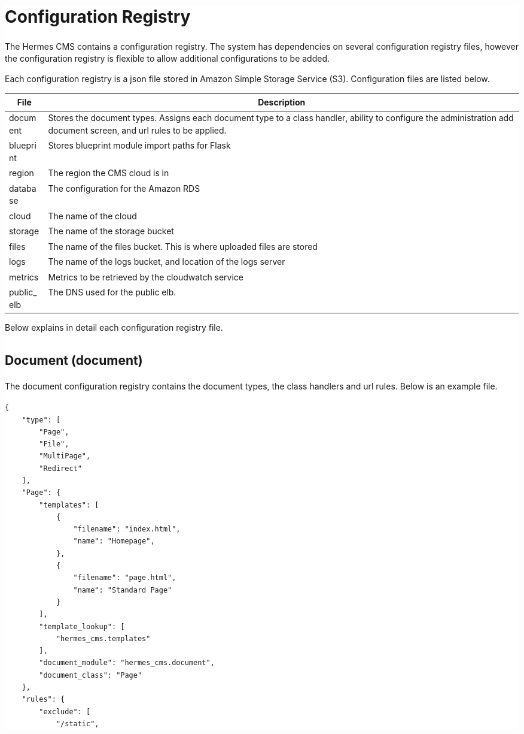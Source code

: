 # Configuration Registry

The Hermes CMS contains a configuration registry. The system has dependencies on several configuration registry files, however the configuration registry is flexible to allow additional configurations to be added.

Each configuration registry is a json file stored in Amazon Simple Storage Service (S3). Configuration files are listed below.

| File       | Description                                                                                                                                                         |
|------------|---------------------------------------------------------------------------------------------------------------------------------------------------------------------|
| document   | Stores the document types. Assigns each document type to a class handler, ability to configure the administration add document screen, and url rules to be applied. |
| blueprint  | Stores blueprint module import paths for Flask                                                                                                                      |
| region     | The region the CMS cloud is in                                                                                                                                      |
| database   | The configuration for the Amazon RDS                                                                                                                                |
| cloud      | The name of the cloud                                                                                                                                               |
| storage    | The name of the storage bucket                                                                                                                                      |
| files      | The name of the files bucket. This is where uploaded files are stored                                                                                               |
| logs       | The name of the logs bucket, and location of the logs server                                                                                                        |
| metrics    | Metrics to be retrieved by the cloudwatch service                                                                                                                   |
| public_elb | The DNS used for the public elb.

Below explains in detail each configuration registry file.

## Document (document)

The document configuration registry contains the document types, the class handlers and url rules. Below is an example file.

```
{
    "type": [
        "Page",
        "File",
        "MultiPage",
        "Redirect"
    ],
    "Page": {
        "templates": [
            {
                "filename": "index.html",
                "name": "Homepage",
            },
            {
                "filename": "page.html",
                "name": "Standard Page"
            }
        ],
        "template_lookup": [
            "hermes_cms.templates"
        ],
        "document_module": "hermes_cms.document",
        "document_class": "Page"
    },
    "rules": {
        "exclude": [
            "/static",
```